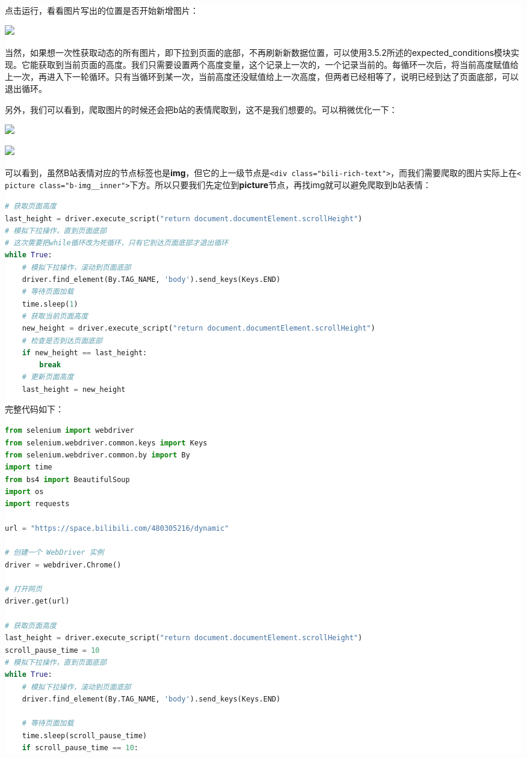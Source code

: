 点击运行，看看图片写出的位置是否开始新增图片：

![](C:\Users\Raymond\Pictures\爬虫\48.png)

​	当然，如果想一次性获取动态的所有图片，即下拉到页面的底部，不再刷新新数据位置，可以使用3.5.2所述的expected_conditions模块实现。它能获取到当前页面的高度。我们只需要设置两个高度变量，这个记录上一次的，一个记录当前的。每循环一次后，将当前高度赋值给上一次，再进入下一轮循环。只有当循环到某一次，当前高度还没赋值给上一次高度，但两者已经相等了，说明已经到达了页面底部，可以退出循环。

另外，我们可以看到，爬取图片的时候还会把b站的表情爬取到，这不是我们想要的。可以稍微优化一下：

![](C:\Users\Raymond\Pictures\爬虫\50.png)

![](C:\Users\Raymond\Pictures\爬虫\49.png)

可以看到，虽然B站表情对应的节点标签也是**img**，但它的上一级节点是`<div class="bili-rich-text">`，而我们需要爬取的图片实际上在`<picture class="b-img__inner">`下方。所以只要我们先定位到**picture**节点，再找img就可以避免爬取到b站表情：

```py
# 获取页面高度
last_height = driver.execute_script("return document.documentElement.scrollHeight")
# 模拟下拉操作，直到页面底部
# 这次需要把while循环改为死循环，只有它到达页面底部才退出循环
while True:
    # 模拟下拉操作，滚动到页面底部
    driver.find_element(By.TAG_NAME, 'body').send_keys(Keys.END)
    # 等待页面加载
    time.sleep(1)
    # 获取当前页面高度
    new_height = driver.execute_script("return document.documentElement.scrollHeight")
    # 检查是否到达页面底部
    if new_height == last_height:
        break
    # 更新页面高度
    last_height = new_height
```

完整代码如下：

```py
from selenium import webdriver
from selenium.webdriver.common.keys import Keys
from selenium.webdriver.common.by import By
import time
from bs4 import BeautifulSoup
import os
import requests

url = "https://space.bilibili.com/480305216/dynamic"

# 创建一个 WebDriver 实例
driver = webdriver.Chrome()

# 打开网页
driver.get(url)

# 获取页面高度
last_height = driver.execute_script("return document.documentElement.scrollHeight")
scroll_pause_time = 10
# 模拟下拉操作，直到页面底部
while True:
    # 模拟下拉操作，滚动到页面底部
    driver.find_element(By.TAG_NAME, 'body').send_keys(Keys.END)
    
    # 等待页面加载
    time.sleep(scroll_pause_time)
    if scroll_pause_time == 10:
```